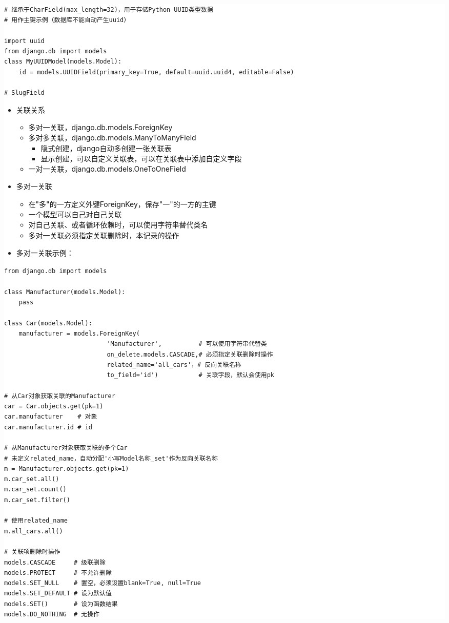 ```
# 继承于CharField(max_length=32)，用于存储Python UUID类型数据
# 用作主键示例（数据库不能自动产生uuid）

import uuid 
from django.db import models
class MyUUIDModel(models.Model):
    id = models.UUIDField(primary_key=True, default=uuid.uuid4, editable=False)

# SlugField
```

* 关联关系
    * 多对一关联，django.db.models.ForeignKey
    * 多对多关联，django.db.models.ManyToManyField
        * 隐式创建，django自动多创建一张关联表
        * 显示创建，可以自定义关联表，可以在关联表中添加自定义字段
    * 一对一关联，django.db.models.OneToOneField


* 多对一关联
    * 在"多"的一方定义外键ForeignKey，保存"一"的一方的主键
    * 一个模型可以自己对自己关联
    * 对自己关联、或者循环依赖时，可以使用字符串替代类名
    * 多对一关联必须指定关联删除时，本记录的操作
* 多对一关联示例：
```
from django.db import models

class Manufacturer(models.Model):
    pass
    
class Car(models.Model):
    manufacturer = models.ForeignKey(
                            'Manufacturer',          # 可以使用字符串代替类
                            on_delete.models.CASCADE,# 必须指定关联删除时操作
                            related_name='all_cars'，# 反向关联名称
                            to_field='id')           # 关联字段，默认会使用pk

# 从Car对象获取关联的Manufacturer
car = Car.objects.get(pk=1)
car.manufacturer    # 对象
car.manufacturer.id # id

# 从Manufacturer对象获取关联的多个Car
# 未定义related_name，自动分配'小写Model名称_set'作为反向关联名称
m = Manufacturer.objects.get(pk=1)
m.car_set.all()
m.car_set.count()
m.car_set.filter()

# 使用related_name
m.all_cars.all()

# 关联项删除时操作
models.CASCADE     # 级联删除
models.PROTECT     # 不允许删除
models.SET_NULL    # 置空，必须设置blank=True, null=True
models.SET_DEFAULT # 设为默认值
models.SET()       # 设为函数结果  
models.DO_NOTHING  # 无操作
```
